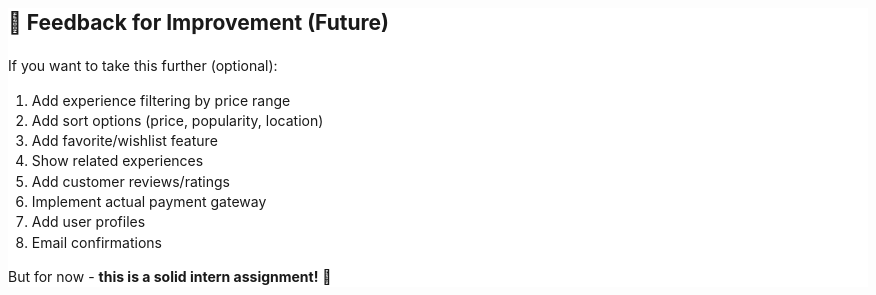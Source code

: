 ## 💬 Feedback for Improvement (Future)

If you want to take this further (optional):
1. Add experience filtering by price range
2. Add sort options (price, popularity, location)
3. Add favorite/wishlist feature
4. Show related experiences
5. Add customer reviews/ratings
6. Implement actual payment gateway
7. Add user profiles
8. Email confirmations

But for now - **this is a solid intern assignment!** 🎯
